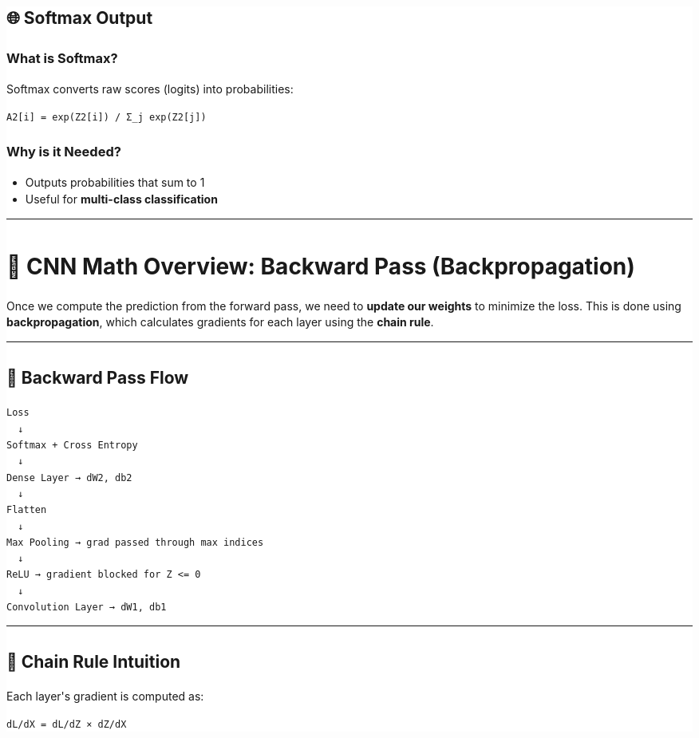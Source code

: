
## 🌐 Softmax Output

### What is Softmax?
Softmax converts raw scores (logits) into probabilities:

```
A2[i] = exp(Z2[i]) / Σ_j exp(Z2[j])
```

### Why is it Needed?
- Outputs probabilities that sum to 1  
- Useful for **multi-class classification**

---

# 🔁 CNN Math Overview: Backward Pass (Backpropagation)

Once we compute the prediction from the forward pass, we need to **update our weights** to minimize the loss. This is done using **backpropagation**, which calculates gradients for each layer using the **chain rule**.

---

## 🔂 Backward Pass Flow

```
Loss
  ↓
Softmax + Cross Entropy
  ↓
Dense Layer → dW2, db2
  ↓
Flatten
  ↓
Max Pooling → grad passed through max indices
  ↓
ReLU → gradient blocked for Z <= 0
  ↓
Convolution Layer → dW1, db1
```

---

## 🔗 Chain Rule Intuition

Each layer's gradient is computed as:

```
dL/dX = dL/dZ × dZ/dX
```
